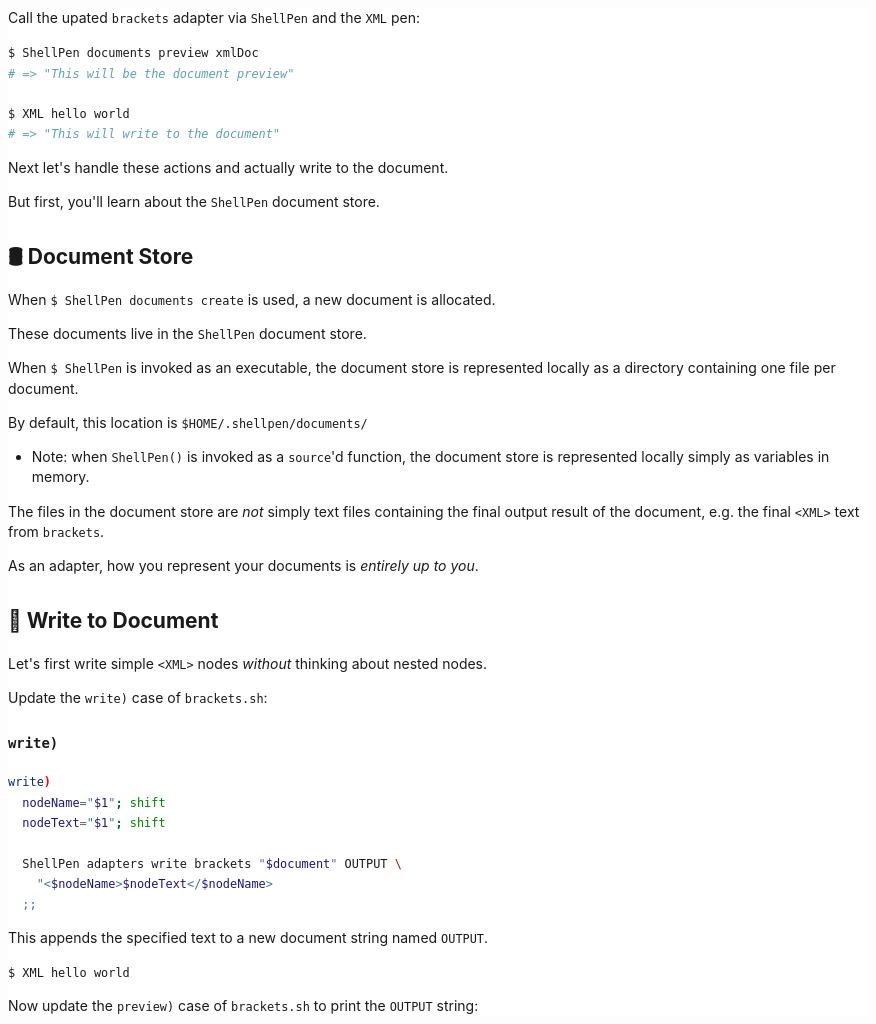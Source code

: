 Call the upated `brackets` adapter via `ShellPen` and the `XML` pen:

```sh
$ ShellPen documents preview xmlDoc
# => "This will be the document preview"

$ XML hello world
# => "This will write to the document"
```

Next let's handle these actions and actually write to the document.

But first, you'll learn about the `ShellPen` document store.

## 🛢️ Document Store

When `$ ShellPen documents create` is used, a new document is allocated.

These documents live in the `ShellPen` document store.

When `$ ShellPen` is invoked as an executable, the document store
is represented locally as a directory containing one file per document.

By default, this location is `$HOME/.shellpen/documents/`

- Note: when `ShellPen()` is invoked as a `source`'d function,
  the document store is represented locally simply as variables in memory.

The files in the document store are _not_ simply text files containing
the final output result of the document, e.g. the final `<XML>` text from `brackets`.

As an adapter, how you represent your documents is _entirely up to you_.

## 📝 Write to Document

Let's first write simple `<XML>` nodes _without_ thinking about nested nodes.

Update the `write)` case of `brackets.sh`:

### `write)`

```sh
write)
  nodeName="$1"; shift
  nodeText="$1"; shift

  ShellPen adapters write brackets "$document" OUTPUT \
    "<$nodeName>$nodeText</$nodeName>
  ;;
```

This appends the specified text to a new document string named `OUTPUT`.

```sh
$ XML hello world
```

Now update the `preview)` case of `brackets.sh` to print the `OUTPUT` string:
